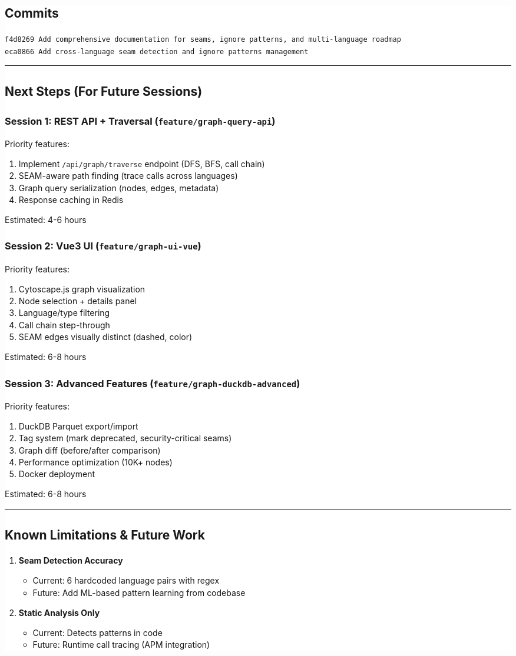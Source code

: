 
## Commits

```
f4d8269 Add comprehensive documentation for seams, ignore patterns, and multi-language roadmap
eca0866 Add cross-language seam detection and ignore patterns management
```

---

## Next Steps (For Future Sessions)

### Session 1: REST API + Traversal (`feature/graph-query-api`)
Priority features:
1. Implement `/api/graph/traverse` endpoint (DFS, BFS, call chain)
2. SEAM-aware path finding (trace calls across languages)
3. Graph query serialization (nodes, edges, metadata)
4. Response caching in Redis

Estimated: 4-6 hours

### Session 2: Vue3 UI (`feature/graph-ui-vue`)
Priority features:
1. Cytoscape.js graph visualization
2. Node selection + details panel
3. Language/type filtering
4. Call chain step-through
5. SEAM edges visually distinct (dashed, color)

Estimated: 6-8 hours

### Session 3: Advanced Features (`feature/graph-duckdb-advanced`)
Priority features:
1. DuckDB Parquet export/import
2. Tag system (mark deprecated, security-critical seams)
3. Graph diff (before/after comparison)
4. Performance optimization (10K+ nodes)
5. Docker deployment

Estimated: 6-8 hours

---

## Known Limitations & Future Work

1. **Seam Detection Accuracy**
   - Current: 6 hardcoded language pairs with regex
   - Future: Add ML-based pattern learning from codebase

2. **Static Analysis Only**
   - Current: Detects patterns in code
   - Future: Runtime call tracing (APM integration)
